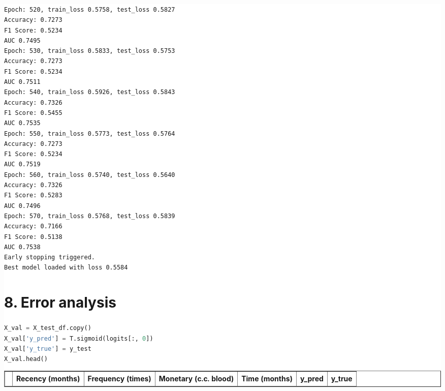     Epoch: 520, train_loss 0.5758, test_loss 0.5827
    Accuracy: 0.7273
    F1 Score: 0.5234
    AUC 0.7495
    Epoch: 530, train_loss 0.5833, test_loss 0.5753
    Accuracy: 0.7273
    F1 Score: 0.5234
    AUC 0.7511
    Epoch: 540, train_loss 0.5926, test_loss 0.5843
    Accuracy: 0.7326
    F1 Score: 0.5455
    AUC 0.7535
    Epoch: 550, train_loss 0.5773, test_loss 0.5764
    Accuracy: 0.7273
    F1 Score: 0.5234
    AUC 0.7519
    Epoch: 560, train_loss 0.5740, test_loss 0.5640
    Accuracy: 0.7326
    F1 Score: 0.5283
    AUC 0.7496
    Epoch: 570, train_loss 0.5768, test_loss 0.5839
    Accuracy: 0.7166
    F1 Score: 0.5138
    AUC 0.7538
    Early stopping triggered.
    Best model loaded with loss 0.5584
    

# 8. Error analysis


```python
X_val = X_test_df.copy()
X_val['y_pred'] = T.sigmoid(logits[:, 0])
X_val['y_true'] = y_test
X_val.head()
```




<div>
<style scoped>
    .dataframe tbody tr th:only-of-type {
        vertical-align: middle;
    }

    .dataframe tbody tr th {
        vertical-align: top;
    }

    .dataframe thead th {
        text-align: right;
    }
</style>
<table border="1" class="dataframe">
  <thead>
    <tr style="text-align: right;">
      <th></th>
      <th>Recency (months)</th>
      <th>Frequency (times)</th>
      <th>Monetary (c.c. blood)</th>
      <th>Time (months)</th>
      <th>y_pred</th>
      <th>y_true</th>
    </tr>
  </thead>